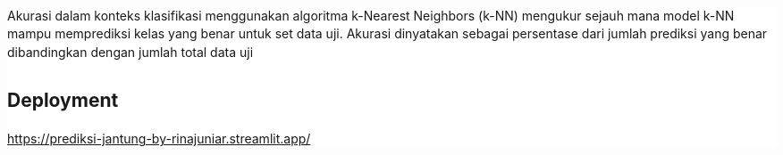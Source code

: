 
Akurasi dalam konteks klasifikasi menggunakan algoritma k-Nearest Neighbors (k-NN) mengukur sejauh mana model k-NN mampu memprediksi kelas yang benar untuk set data uji. Akurasi dinyatakan sebagai persentase dari jumlah prediksi yang benar dibandingkan dengan jumlah total data uji
## Deployment
https://prediksi-jantung-by-rinajuniar.streamlit.app/

